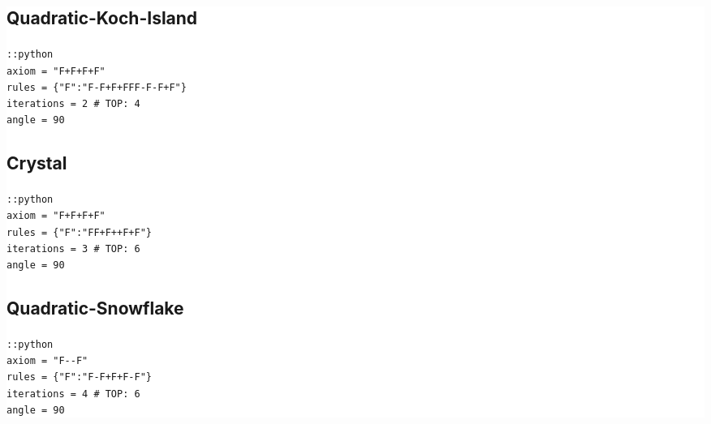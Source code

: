 <div class="two-column">
<video class="b-lazy" autoplay loop>
    <source data-src="/blog/images/fractals/450/Koch-Snowflake_450x450.mp4" type="video/mp4">
</video>

<iframe class="b-lazy" height="549px" width="469px" data-src="https://repl.it/@ELC/Drawing-Koch-Snowflake-With-Python?lite=true&outputonly=1" scrolling="no" frameborder="no" allowtransparency="true" allowfullscreen="true" sandbox="allow-forms allow-pointer-lock allow-popups allow-same-origin allow-scripts allow-modals"></iframe>
</div>

## Quadratic-Koch-Island

    ::python
    axiom = "F+F+F+F"
    rules = {"F":"F-F+F+FFF-F-F+F"}
    iterations = 2 # TOP: 4
    angle = 90

<div class="two-column">
<video class="b-lazy" autoplay loop>
    <source data-src="/blog/images/fractals/450/Quadratic-Koch-Island_450x450.mp4" type="video/mp4">
</video>

<iframe class="b-lazy" height="549px" width="469px" data-src="https://repl.it/@ELC/Drawing-Quadratic-Koch-Island-With-Python?lite=true&outputonly=1" scrolling="no" frameborder="no" allowtransparency="true" allowfullscreen="true" sandbox="allow-forms allow-pointer-lock allow-popups allow-same-origin allow-scripts allow-modals"></iframe>
</div>

## Crystal

    ::python
    axiom = "F+F+F+F"
    rules = {"F":"FF+F++F+F"}
    iterations = 3 # TOP: 6
    angle = 90

<div class="two-column">
<video class="b-lazy" autoplay loop>
    <source data-src="/blog/images/fractals/450/Crystal_450x450.mp4" type="video/mp4">
</video>

<iframe class="b-lazy" height="549px" width="469px" data-src="https://repl.it/@ELC/Drawing-Crystal-With-Python-and-Turtle?lite=true&outputonly=1" scrolling="no" frameborder="no" allowtransparency="true" allowfullscreen="true" sandbox="allow-forms allow-pointer-lock allow-popups allow-same-origin allow-scripts allow-modals"></iframe>
</div>

## Quadratic-Snowflake

    ::python
    axiom = "F--F"
    rules = {"F":"F-F+F+F-F"}
    iterations = 4 # TOP: 6
    angle = 90
